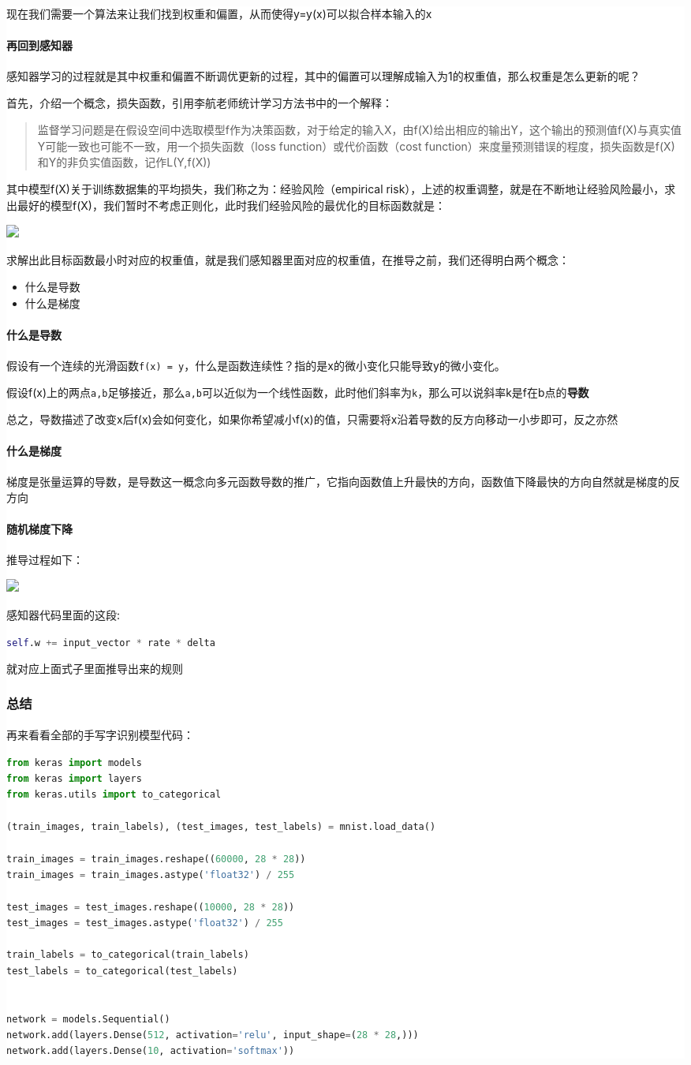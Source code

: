 现在我们需要一个算法来让我们找到权重和偏置，从而使得y=y(x)可以拟合样本输入的x

#### 再回到感知器

感知器学习的过程就是其中权重和偏置不断调优更新的过程，其中的偏置可以理解成输入为1的权重值，那么权重是怎么更新的呢？

首先，介绍一个概念，损失函数，引用李航老师统计学习方法书中的一个解释：

> 监督学习问题是在假设空间中选取模型f作为决策函数，对于给定的输入X，由f(X)给出相应的输出Y，这个输出的预测值f(X)与真实值Y可能一致也可能不一致，用一个损失函数（loss function）或代价函数（cost function）来度量预测错误的程度，损失函数是f(X)和Y的非负实值函数，记作L(Y,f(X))  

其中模型f(X)关于训练数据集的平均损失，我们称之为：经验风险（empirical risk），上述的权重调整，就是在不断地让经验风险最小，求出最好的模型f(X)，我们暂时不考虑正则化，此时我们经验风险的最优化的目标函数就是：

![](https://cdn.jsdelivr.net/gh/howie6879/oss/images/142D8E83-65C1-4491-ADCC-EDE7280AD1C1.png)

求解出此目标函数最小时对应的权重值，就是我们感知器里面对应的权重值，在推导之前，我们还得明白两个概念：

- 什么是导数
- 什么是梯度

#### 什么是导数

假设有一个连续的光滑函数`f(x) = y`，什么是函数连续性？指的是x的微小变化只能导致y的微小变化。

假设f(x)上的两点`a,b`足够接近，那么`a,b`可以近似为一个线性函数，此时他们斜率为`k`，那么可以说斜率k是f在b点的**导数**

总之，导数描述了改变x后f(x)会如何变化，如果你希望减小f(x)的值，只需要将x沿着导数的反方向移动一小步即可，反之亦然

#### 什么是梯度

梯度是张量运算的导数，是导数这一概念向多元函数导数的推广，它指向函数值上升最快的方向，函数值下降最快的方向自然就是梯度的反方向

#### 随机梯度下降

推导过程如下：

![](https://cdn.jsdelivr.net/gh/howie6879/oss/images/sgd.jpg)

感知器代码里面的这段:

```python
self.w += input_vector * rate * delta
```

就对应上面式子里面推导出来的规则

### 总结

再来看看全部的手写字识别模型代码：

```python
from keras import models 
from keras import layers
from keras.utils import to_categorical

(train_images, train_labels), (test_images, test_labels) = mnist.load_data()

train_images = train_images.reshape((60000, 28 * 28)) 
train_images = train_images.astype('float32') / 255

test_images = test_images.reshape((10000, 28 * 28)) 
test_images = test_images.astype('float32') / 255

train_labels = to_categorical(train_labels) 
test_labels = to_categorical(test_labels)


network = models.Sequential() 
network.add(layers.Dense(512, activation='relu', input_shape=(28 * 28,))) 
network.add(layers.Dense(10, activation='softmax'))
```